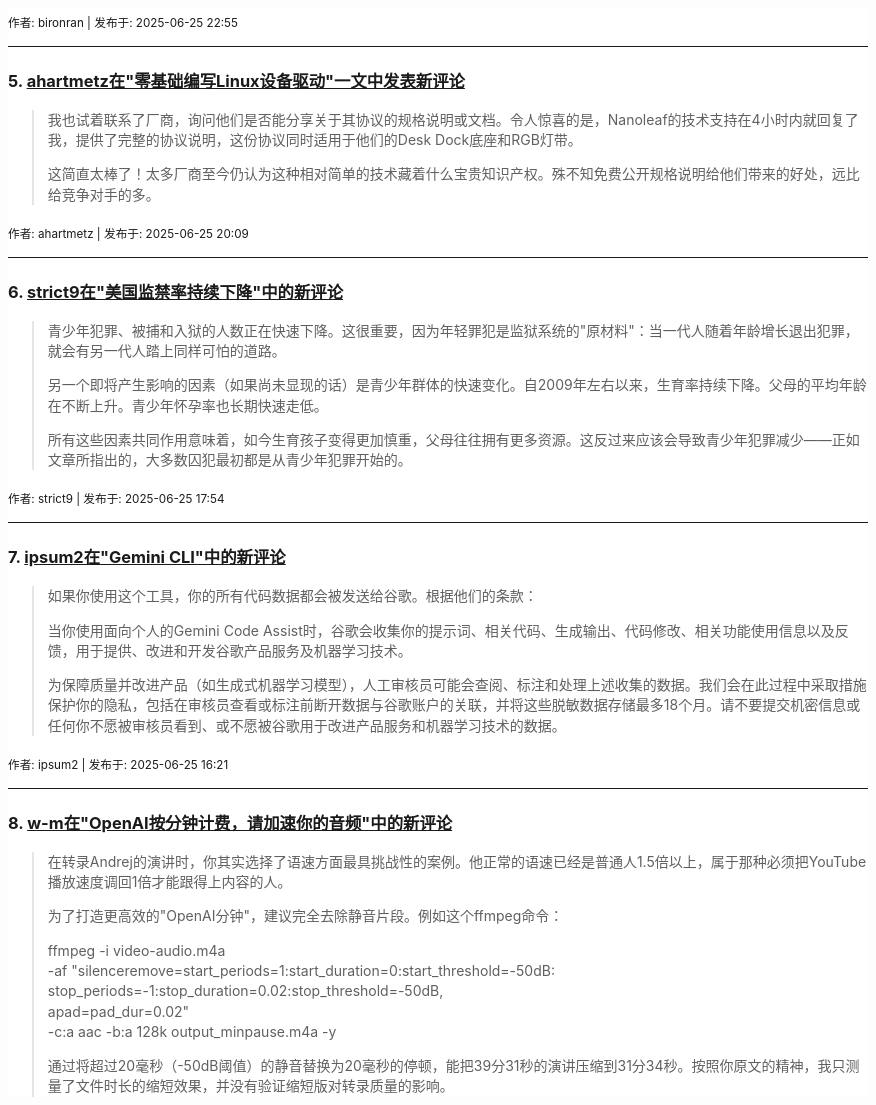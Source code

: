 <sub>作者: bironran | 发布于: 2025-06-25 22:55</sub>

---

### 5. [ahartmetz在"零基础编写Linux设备驱动"一文中发表新评论](https://news.ycombinator.com/item?id=44381377)
> 我也试着联系了厂商，询问他们是否能分享关于其协议的规格说明或文档。令人惊喜的是，Nanoleaf的技术支持在4小时内就回复了我，提供了完整的协议说明，这份协议同时适用于他们的Desk Dock底座和RGB灯带。
> 
> 这简直太棒了！太多厂商至今仍认为这种相对简单的技术藏着什么宝贵知识产权。殊不知免费公开规格说明给他们带来的好处，远比给竞争对手的多。

<sub>作者: ahartmetz | 发布于: 2025-06-25 20:09</sub>

---

### 6. [strict9在"美国监禁率持续下降"中的新评论](https://news.ycombinator.com/item?id=44380047)
> 青少年犯罪、被捕和入狱的人数正在快速下降。这很重要，因为年轻罪犯是监狱系统的"原材料"：当一代人随着年龄增长退出犯罪，就会有另一代人踏上同样可怕的道路。
> 
> 另一个即将产生影响的因素（如果尚未显现的话）是青少年群体的快速变化。自2009年左右以来，生育率持续下降。父母的平均年龄在不断上升。青少年怀孕率也长期快速走低。
> 
> 所有这些因素共同作用意味着，如今生育孩子变得更加慎重，父母往往拥有更多资源。这反过来应该会导致青少年犯罪减少——正如文章所指出的，大多数囚犯最初都是从青少年犯罪开始的。

<sub>作者: strict9 | 发布于: 2025-06-25 17:54</sub>

---

### 7. [ipsum2在"Gemini CLI"中的新评论](https://news.ycombinator.com/item?id=44379036)
> 如果你使用这个工具，你的所有代码数据都会被发送给谷歌。根据他们的条款：
> 
> 当你使用面向个人的Gemini Code Assist时，谷歌会收集你的提示词、相关代码、生成输出、代码修改、相关功能使用信息以及反馈，用于提供、改进和开发谷歌产品服务及机器学习技术。
> 
> 为保障质量并改进产品（如生成式机器学习模型），人工审核员可能会查阅、标注和处理上述收集的数据。我们会在此过程中采取措施保护你的隐私，包括在审核员查看或标注前断开数据与谷歌账户的关联，并将这些脱敏数据存储最多18个月。请不要提交机密信息或任何你不愿被审核员看到、或不愿被谷歌用于改进产品服务和机器学习技术的数据。

<sub>作者: ipsum2 | 发布于: 2025-06-25 16:21</sub>

---

### 8. [w-m在"OpenAI按分钟计费，请加速你的音频"中的新评论](https://news.ycombinator.com/item?id=44378345)
> 在转录Andrej的演讲时，你其实选择了语速方面最具挑战性的案例。他正常的语速已经是普通人1.5倍以上，属于那种必须把YouTube播放速度调回1倍才能跟得上内容的人。
> 
> 为了打造更高效的"OpenAI分钟"，建议完全去除静音片段。例如这个ffmpeg命令：
> 
> ffmpeg -i video-audio.m4a \
>   -af "silenceremove=start_periods=1:start_duration=0:start_threshold=-50dB:\
>                      stop_periods=-1:stop_duration=0.02:stop_threshold=-50dB,\
>                      apad=pad_dur=0.02" \
>   -c:a aac -b:a 128k output_minpause.m4a -y
> 
> 通过将超过20毫秒（-50dB阈值）的静音替换为20毫秒的停顿，能把39分31秒的演讲压缩到31分34秒。按照你原文的精神，我只测量了文件时长的缩短效果，并没有验证缩短版对转录质量的影响。
